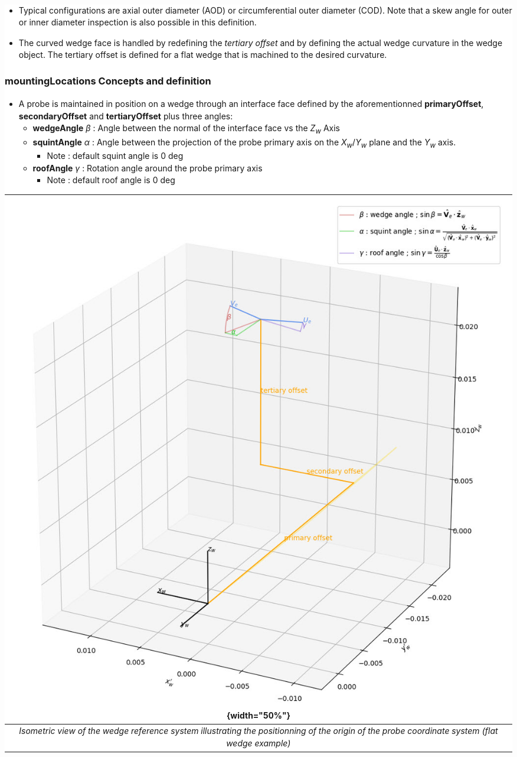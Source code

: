  - Typical configurations are axial outer diameter (AOD) or circumferential outer diameter (COD). Note that a skew angle for outer or inner diameter inspection is also possible in this definition.

- The curved wedge face is handled by redefining the *tertiary offset* and by defining the actual wedge curvature in the wedge object. The tertiary offset is defined for a flat wedge that is machined to the desired curvature.   

### **mountingLocations** Concepts and definition

- A probe is maintained in position on a wedge through an interface face defined by the aforementionned **primaryOffset**, **secondaryOffset** and **tertiaryOffset** plus three angles:
  - **wedgeAngle** $\beta$ : Angle between the normal of the interface face vs the $Z_w$ Axis
  - **squintAngle** $\alpha$ : Angle between the projection of the probe primary axis on the $X_w$/$Y_w$ plane and the $Y_w$ axis. 
    - Note : default squint angle is 0 deg
  - **roofAngle** $\gamma$ : Rotation angle around the probe primary axis
    - Note : default roof angle is 0 deg

| ![CoordinateSystemWedge.jpg](../assets/images/general-concepts/conventions/CoordinateSystemWedge.jpg){width="50%"} |
|:---------------------------------------------------------------------------------------------------------------------------------------------:|
| *Isometric view of the wedge reference system illustrating the positionning of the origin of the probe coordinate system (flat wedge example)*    